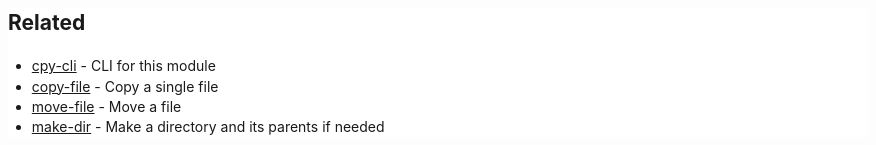 ## Related

- [cpy-cli](https://github.com/sindresorhus/cpy-cli) - CLI for this module
- [copy-file](https://github.com/sindresorhus/copy-file) - Copy a single file
- [move-file](https://github.com/sindresorhus/move-file) - Move a file
- [make-dir](https://github.com/sindresorhus/make-dir) - Make a directory and its parents if needed
